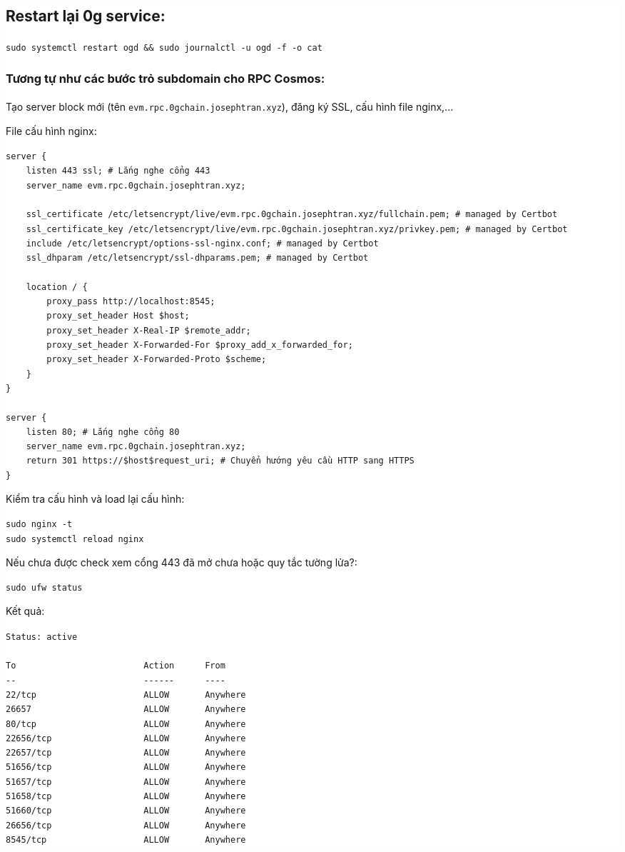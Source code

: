 ```
```
## Restart lại 0g service:
```
sudo systemctl restart ogd && sudo journalctl -u ogd -f -o cat
```

### Tương tự như các bước trỏ subdomain cho RPC Cosmos:
Tạo server block mới (tên `evm.rpc.0gchain.josephtran.xyz`), đăng ký SSL, cấu hình file nginx,...

File cấu hình nginx:

```
server {
    listen 443 ssl; # Lắng nghe cổng 443
    server_name evm.rpc.0gchain.josephtran.xyz;

    ssl_certificate /etc/letsencrypt/live/evm.rpc.0gchain.josephtran.xyz/fullchain.pem; # managed by Certbot
    ssl_certificate_key /etc/letsencrypt/live/evm.rpc.0gchain.josephtran.xyz/privkey.pem; # managed by Certbot
    include /etc/letsencrypt/options-ssl-nginx.conf; # managed by Certbot
    ssl_dhparam /etc/letsencrypt/ssl-dhparams.pem; # managed by Certbot

    location / {
        proxy_pass http://localhost:8545;
        proxy_set_header Host $host;
        proxy_set_header X-Real-IP $remote_addr;
        proxy_set_header X-Forwarded-For $proxy_add_x_forwarded_for;
        proxy_set_header X-Forwarded-Proto $scheme;
    }
}

server {
    listen 80; # Lắng nghe cổng 80
    server_name evm.rpc.0gchain.josephtran.xyz;
    return 301 https://$host$request_uri; # Chuyển hướng yêu cầu HTTP sang HTTPS
}
```
Kiểm tra cấu hình và load lại cấu hình:
```
sudo nginx -t
sudo systemctl reload nginx
```
Nếu chưa được check xem cổng 443 đã mở chưa hoặc quy tắc tường lửa?:
```
sudo ufw status
```
Kết quả:
```
Status: active

To                         Action      From
--                         ------      ----
22/tcp                     ALLOW       Anywhere                  
26657                      ALLOW       Anywhere                  
80/tcp                     ALLOW       Anywhere                  
22656/tcp                  ALLOW       Anywhere                  
22657/tcp                  ALLOW       Anywhere                  
51656/tcp                  ALLOW       Anywhere                  
51657/tcp                  ALLOW       Anywhere                  
51658/tcp                  ALLOW       Anywhere                  
51660/tcp                  ALLOW       Anywhere                  
26656/tcp                  ALLOW       Anywhere                  
8545/tcp                   ALLOW       Anywhere                  
```
